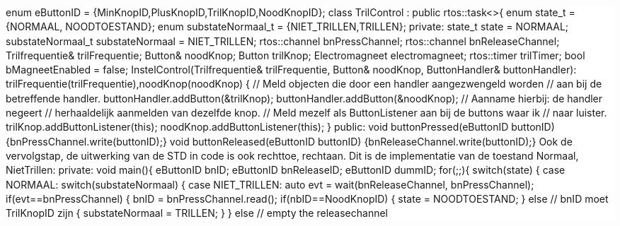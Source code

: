 enum eButtonID = {MinKnopID,PlusKnopID,TrilKnopID,NoodKnopID};
class TrilControl : public rtos::task<>{
enum state_t = {NORMAAL, NOODTOESTAND};
enum substateNormaal_t = {NIET_TRILLEN,TRILLEN};
private:
state_t state = NORMAAL;
substateNormaal_t substateNormaal = NIET_TRILLEN;
rtos::channel bnPressChannel;
rtos::channel bnReleaseChannel;
Trilfrequentie& trilFrequentie;
Button& noodKnop;
Button trilKnop;
Electromagneet electromagneet;
rtos::timer trilTimer;
bool bMagneetEnabled = false;
InstelControl(Trilfrequentie& trilFrequentie, Button& noodKnop,
ButtonHandler& buttonHandler):
trilFrequentie(trilFrequentie),noodKnop(noodKnop)
{
// Meld objecten die door een handler aangezwengeld worden
// aan bij de betreffende handler.
buttonHandler.addButton(&trilKnop);
buttonHandler.addButton(&noodKnop);
// Aanname hierbij: de handler negeert
// herhaaldelijk aanmelden van dezelfde knop.
// Meld mezelf als ButtonListener aan bij de buttons waar ik
// naar luister.
trilKnop.addButtonListener(this);
noodKnop.addButtonListener(this);
}
public:
void buttonPressed(eButtonID buttonID)
{bnPressChannel.write(buttonID);}
void buttonReleased(eButtonID buttonID)
{bnReleaseChannel.write(buttonID);}
Ook de vervolgstap, de uitwerking van de STD in code is ook rechttoe, rechtaan. Dit is de
implementatie van de toestand Normaal, NietTrillen:
private:
void main(){
eButtonID bnID;
eButtonID bnReleaseID;
eButtonID dummID;
for(;;){
switch(state)
{
case NORMAAL:
switch(substateNormaal)
{
case NIET_TRILLEN:
auto evt = wait(bnReleaseChannel,
bnPressChannel);
if(evt==bnPressChannel)
{
bnID = bnPressChannel.read();
if(nbID==NoodKnopID)
{
state = NOODTOESTAND;
}
else // bnID moet TrilKnopID zijn
{
substateNormaal = TRILLEN;
}
}
else // empty the releasechannel